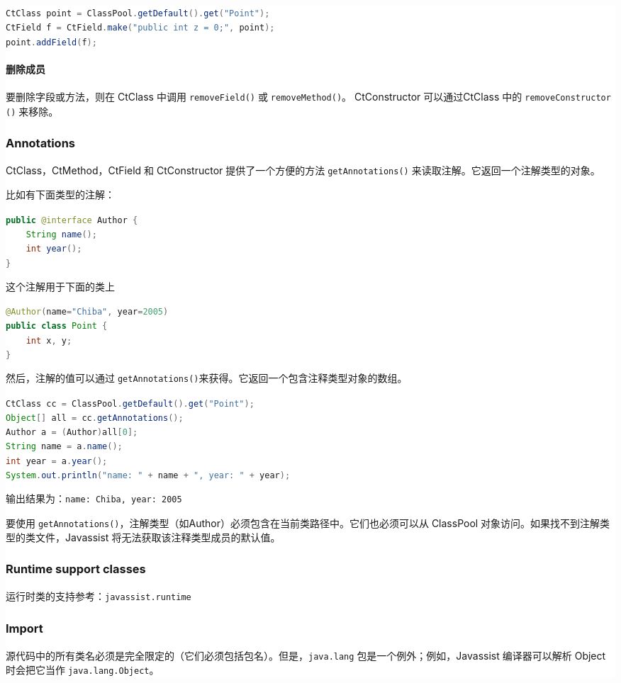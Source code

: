 ```java
CtClass point = ClassPool.getDefault().get("Point");
CtField f = CtField.make("public int z = 0;", point);
point.addField(f);
```

#### 删除成员

要删除字段或方法，则在 CtClass 中调用 `removeField()` 或 `removeMethod()`。 CtConstructor 可以通过CtClass 中的 `removeConstructor()` 来移除。

### Annotations

CtClass，CtMethod，CtField 和 CtConstructor 提供了一个方便的方法 `getAnnotations()` 来读取注解。它返回一个注解类型的对象。

比如有下面类型的注解：

```java
public @interface Author {
    String name();
    int year();
}
```

这个注解用于下面的类上

```java
@Author(name="Chiba", year=2005)
public class Point {
    int x, y;
}
```

然后，注解的值可以通过 `getAnnotations()`来获得。它返回一个包含注释类型对象的数组。

```java
CtClass cc = ClassPool.getDefault().get("Point");
Object[] all = cc.getAnnotations();
Author a = (Author)all[0];
String name = a.name();
int year = a.year();
System.out.println("name: " + name + ", year: " + year);
```

输出结果为：`name: Chiba, year: 2005`

要使用 `getAnnotations()`，注解类型（如Author）必须包含在当前类路径中。它们也必须可以从 ClassPool 对象访问。如果找不到注解类型的类文件，Javassist 将无法获取该注释类型成员的默认值。

### Runtime support classes

运行时类的支持参考：`javassist.runtime`

### Import

源代码中的所有类名必须是完全限定的（它们必须包括包名）。但是，`java.lang`
包是一个例外；例如，Javassist 编译器可以解析 Object 时会把它当作 `java.lang.Object`。
